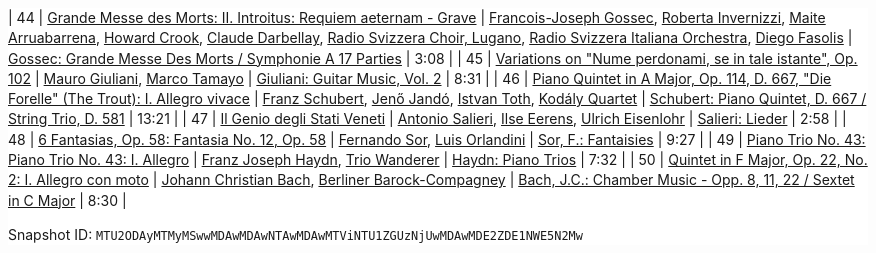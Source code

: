 | 44 | [Grande Messe des Morts: II\. Introitus: Requiem aeternam \- Grave](https://open.spotify.com/track/3JdNdo6l2q8RbOjacdbXpy) | [Francois\-Joseph Gossec](https://open.spotify.com/artist/1KBWt9hc5YE25x6Bcr1zps), [Roberta Invernizzi](https://open.spotify.com/artist/0CrfzmhF7GGaTVWiNdcTLR), [Maite Arruabarrena](https://open.spotify.com/artist/5NtpUY5oeaRXJIPoOyPMHK), [Howard Crook](https://open.spotify.com/artist/1mAP7NHIicuF4oLccc1rCa), [Claude Darbellay](https://open.spotify.com/artist/3Ng1GzEfe4Cc540drxZXOu), [Radio Svizzera Choir, Lugano](https://open.spotify.com/artist/4NCeIeDJjAXyP7VMc5c8f3), [Radio Svizzera Italiana Orchestra](https://open.spotify.com/artist/2IvsaAdiFJ5efz5BJ9U6I2), [Diego Fasolis](https://open.spotify.com/artist/4WbEmAwPIeRh1bHcv6uY7U) | [Gossec: Grande Messe Des Morts / Symphonie A 17 Parties](https://open.spotify.com/album/0pQHVwbjTHOWSfOI7S3R3W) | 3:08 |
| 45 | [Variations on "Nume perdonami, se in tale istante", Op\. 102](https://open.spotify.com/track/6vdnKUdmmYD2GvQKLVKfcJ) | [Mauro Giuliani](https://open.spotify.com/artist/4qXtGiJP51BsAIi4bJNeir), [Marco Tamayo](https://open.spotify.com/artist/1Rx6UtiSmPPt8hOPpC5KVK) | [Giuliani: Guitar Music, Vol\. 2](https://open.spotify.com/album/3la9ecAaX327D9zOmkIfcM) | 8:31 |
| 46 | [Piano Quintet in A Major, Op\. 114, D\. 667, "Die Forelle" \(The Trout\): I\. Allegro vivace](https://open.spotify.com/track/1Y6qUY4crcwfeHMDSVow6e) | [Franz Schubert](https://open.spotify.com/artist/2p0UyoPfYfI76PCStuXfOP), [Jenő Jandó](https://open.spotify.com/artist/5Kb0Qf13EyYtVJvzCdI9M7), [Istvan Toth](https://open.spotify.com/artist/0FHOSkpvBDHlhMg93HZQeM), [Kodály Quartet](https://open.spotify.com/artist/1LP6gYZMSGJNpso6MWoOWr) | [Schubert: Piano Quintet, D\. 667 / String Trio, D\. 581](https://open.spotify.com/album/0JfsLXXBp9EkWv2wDXrgB2) | 13:21 |
| 47 | [Il Genio degli Stati Veneti](https://open.spotify.com/track/2pAnSQRJjzsvp4oJSOO5jp) | [Antonio Salieri](https://open.spotify.com/artist/4zAMiCvE5KTXuTHxi56cPE), [Ilse Eerens](https://open.spotify.com/artist/5zhMZt99ECwLGYeoeqO7XQ), [Ulrich Eisenlohr](https://open.spotify.com/artist/12y7xuLQncD5W92j99pqB4) | [Salieri: Lieder](https://open.spotify.com/album/3pZAvq5sNUKejeYZRtdwf2) | 2:58 |
| 48 | [6 Fantasias, Op\. 58: Fantasia No\. 12, Op\. 58](https://open.spotify.com/track/1EjJaGY0jA46U2UUZWehSP) | [Fernando Sor](https://open.spotify.com/artist/4KAvqco7JE80QdRlEjvyrd), [Luis Orlandini](https://open.spotify.com/artist/5fTpeqnj9uWvbqwQiUo3PW) | [Sor, F.: Fantaisies](https://open.spotify.com/album/3MYPon3jYDzZ5cpRuyqihb) | 9:27 |
| 49 | [Piano Trio No\. 43: Piano Trio No\. 43: I\. Allegro](https://open.spotify.com/track/1ELnOxEqDFv4lv5X4eu2cf) | [Franz Joseph Haydn](https://open.spotify.com/artist/656RXuyw7CE0dtjdPgjJV6), [Trio Wanderer](https://open.spotify.com/artist/30gSCgs3b5RPNMHVjl1RLd) | [Haydn: Piano Trios](https://open.spotify.com/album/4LSxh7ez4cnOH6uFXqAH5q) | 7:32 |
| 50 | [Quintet in F Major, Op\. 22, No\. 2: I\. Allegro con moto](https://open.spotify.com/track/0uQD6sFYljTXkpKLXJwNSz) | [Johann Christian Bach](https://open.spotify.com/artist/0ebni9QrrWMvEgH40nOWZQ), [Berliner Barock\-Compagney](https://open.spotify.com/artist/20arYmsjRGAG4ZISiDiJQk) | [Bach, J.C.: Chamber Music \- Opp\. 8, 11, 22 / Sextet in C Major](https://open.spotify.com/album/7hZtOiHsy0VpHb77oq9i4m) | 8:30 |

Snapshot ID: `MTU2ODAyMTMyMSwwMDAwMDAwNTAwMDAwMTViNTU1ZGUzNjUwMDAwMDE2ZDE1NWE5N2Mw`